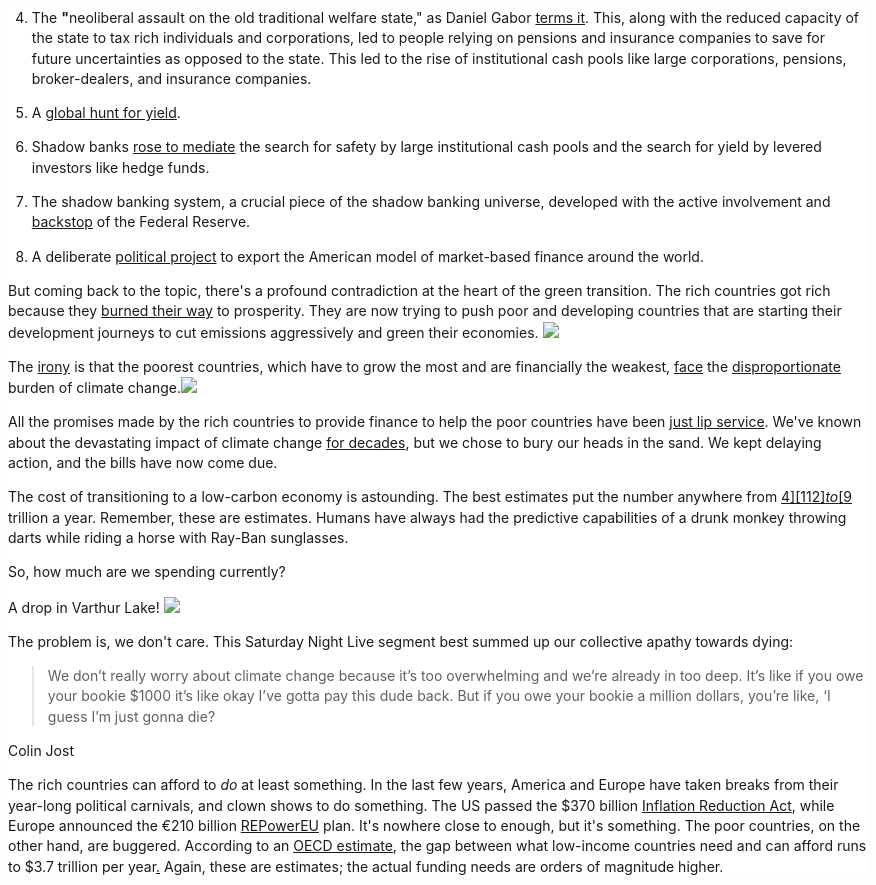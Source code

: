  4. The <strong>"</strong>neoliberal assault on the old traditional welfare state," as Daniel Gabor <a href="https://youtu.be/xdwi14I7Iwk">terms it</a>. This, along with the reduced capacity of the state to tax rich individuals and corporations, led to people relying on pensions and insurance companies to save for future uncertainties as opposed to the state. This led to the rise of institutional cash pools like large corporations, pensions, broker-dealers, and insurance companies.

 5. A <a href="https://cepr.org/voxeu/columns/radar-rise-shadow-banking-europe">global hunt for yield</a>.

 6. Shadow banks <a href="https://papers.ssrn.com/sol3/papers.cfm?abstract_id=2476415">rose to mediate</a> the search for safety by large institutional cash pools and the search for yield by levered investors like hedge funds.

 7. The shadow banking system, a crucial piece of the shadow banking universe, developed with the active involvement and <a href="https://www.bloomberg.com/news/articles/2022-12-15/transcript-younger-and-menand-explain-how-we-got-the-modern-banking-system">backstop</a> of the Federal Reserve.

 8. A deliberate <a href="https://youtu.be/xdwi14I7Iwk">political project</a> to export the American model of market-based finance around the world.

But coming back to the topic, there's a profound contradiction at the heart of the green transition. The rich countries got rich because they [burned their way][106] to prosperity. They are now trying to push poor and developing countries that are starting their development journeys to cut emissions aggressively and green their economies. ![](https://www.bebhuvan.com/images/2023/02/Cumulative-CO2-treemap-1.png) 

The [irony][107] is that the poorest countries, which have to grow the most and are financially the weakest, [face][108] the [disproportionate][109] burden of climate change.![](https://www.bebhuvan.com/images/2023/02/impact-of-climate-chnage.jpg) 

All the promises made by the rich countries to provide finance to help the poor countries have been [just lip service][110]. We've known about the devastating impact of climate change [for decades][111], but we chose to bury our heads in the sand. We kept delaying action, and the bills have now come due. 

The cost of transitioning to a low-carbon economy is astounding. The best estimates put the number anywhere from [$4][112] to [$9][113] trillion a year. Remember, these are estimates. Humans have always had the predictive capabilities of a drunk monkey throwing darts while riding a horse with Ray-Ban sunglasses.

So, how much are we spending currently? 

A drop in Varthur Lake! ![](https://www.bebhuvan.com/images/2023/02/cost-of-climate-transition-1.jpeg) 

The problem is, we don't care. This Saturday Night Live segment best summed up our collective apathy towards dying:

> We don’t really worry about climate change because it’s too overwhelming and we’re already in too deep. It’s like if you owe your bookie $1000 it’s like okay I’ve gotta pay this dude back. But if you owe your bookie a million dollars, you’re like, ‘I guess I’m just gonna die?
 
 Colin Jost

The rich countries can afford to _do_ at least something. In the last few years, America and Europe have taken breaks from their year-long political carnivals, and clown shows to do something. The US passed the $370 billion [Inflation Reduction Act][114], while Europe announced the €210 billion [REPowerEU][115] plan. It's nowhere close to enough, but it's something. The poor countries, on the other hand, are buggered. According to an [OECD estimate][116], the gap between what low-income countries need and can afford runs to $3.7 trillion per year[.][116] Again, these are estimates; the actual funding needs are orders of magnitude higher.


 [1]: https://alphaarchitect.com/2022/07/individual-investor-behavior-what-does-the-research-say/
 [2]: https://www.sciencedirect.com/science/article/pii/S0960982211011912
 [3]: https://papers.ssrn.com/sol3/papers.cfm?abstract_id=219228
 [4]: https://www.nber.org/digest/mar19/retail-investors-reach-income-when-interest-rates-fall
 [5]: https://papers.ssrn.com/sol3/papers.cfm?abstract_id=460660
 [6]: https://www.nber.org/digest/feb06/mutual-fund-switching-lowers-investors-returns
 [7]: https://www.albertbridgecapital.com/post/a-memo-to-investors
 [8]: https://papers.ssrn.com/sol3/papers.cfm?abstract_id=2409218
 [9]: https://www.evidenceinvestor.com/institutional-investors-vs-individuals-who-wins/
 [10]: https://www.morningstar.com/articles/919915/think-twice-before-you-ditch-that-laggard-fund-in-
 [11]: https://news.cornell.edu/stories/2022/04/data-fired-managers-performance-may-improve-investments
 [12]: https://www.cfainstitute.org/-/media/documents/book/rf-publication/2013/rf-v2013-n4-1-pdf.pdf
 [13]: https://papers.ssrn.com/sol3/papers.cfm?abstract_id=2252122
 [14]: https://papers.ssrn.com/sol3/papers.cfm?abstract_id=2327042
 [15]: https://www.callan.com/blog-archive/callan-risky-business/
 [16]: https://www.preqin.com/insights/research/blogs/future-of-alternatives-2025-investors-inexorable-push-to-alternatives
 [17]: https://www.thinkingaheadinstitute.org/research-papers/global-pension-assets-study-2022/
 [18]: https://www.ssga.com/library-content/pdfs/official-institutions-/how-do-sovereign-wealth-funds-invest.pdf
 [19]: https://www.amazon.in/Myth-Private-Equity-Transformative-Investments/dp/0231198825
 [20]: https://www.amazon.in/Private-Equity-Laid-ludovic-phalippou-ebook/dp/B08TCCPXY5/ref=sr_1_1?adgrpid=1321614582653672&hvadid=82601169637219&hvbmt=be&hvdev=c&hvlocphy=157765&hvnetw=o&hvqmt=e&hvtargid=kwd-82601791985153%3Aloc-90&hydadcr=8214_1934734&keywords=private+equity+laid+bare&qid=1678171248&sr=8-1
 [21]: https://caia.org/blog/2022/06/11/importance-valuations-alternative-investments
 [22]: https://www.kroll.com/en/insights/publications/valuation/valuation-challenges-fasb-finalizes-change-to-fair-value-rules
 [23]: https://caia.org/sites/default/files/3.research_review_0.pdf
 [24]: https://www.nber.org/digest/nov16/do-private-equity-funds-manipulate-reported-returns
 [25]: https://www-biocentury-com.proxy.lib.umich.edu/article/48581/sequoia-ejects-university-of-california
 [26]: https://www.preqin.com/help-center/articles/view/private-capital-performance-data-guide
 [27]: https://www.aeaweb.org/articles?id=10.1257/jep.23.1.121
 [28]: https://www.oaktreecapital.com/docs/default-source/memos/2006-07-12-you-cant-eat-irr.pdf
 [29]: https://blogs.cfainstitute.org/investor/2020/10/28/myths-of-private-equity-performance-part-i/
 [30]: https://www.sec.gov/file/prof-phalippou-track-record-marketing-private-equity
 [31]: https://blogs.cfainstitute.org/investor/2021/07/05/pointless-market-equivalence-if-not-the-irr-why-the-pme/
 [32]: https://www.marshall.usc.edu/sites/default/files/korteweg/intellcont/annurev-financial-110118-123057-1.pdf
 [33]: https://faculty.chicagobooth.edu/steven-kaplan/research
 [34]: https://mitsloan.mit.edu/faculty/directory/antoinette-schoar
 [35]: https://scholars.duke.edu/person/davidr
 [36]: https://www.marshall.usc.edu/personnel/arthur-korteweg
 [37]: https://kenaninstitute.unc.edu/publication/have-private-equity-returns-really-declined/
 [38]: https://www.sbs.ox.ac.uk/about-us/people/ludovic-phalippou
 [39]: https://carey.jhu.edu/faculty/faculty-directory/jeffrey-hooke-mba
 [40]: https://richardmennis.com/blog
 [41]: https://www.aqr.com/Search?contributors=Antti%20Ilmanen
 [42]: https://www.nber.org/papers/w15335
 [43]: https://papers.ssrn.com/sol3/papers.cfm?abstract_id=2627312
 [44]: https://www.bain.com/insights/topics/global-private-equity-report/
 [45]: https://verdadcap.com/archive/explaining-private-equity-returns-from-the-bottom-up
 [46]: https://www.hbs.edu/faculty/Pages/item.aspx?num=50433
 [47]: https://www.ft.com/content/375306e7-0d64-4bea-a75f-e8a500facf1d
 [48]: https://alphaarchitect.com/2015/08/private-equity-replication-with-leveraged-small-cap-value-stocks/
 [49]: https://blogs.cfainstitute.org/investor/2018/12/03/private-equity-the-emperor-has-no-clothes/
 [50]: https://www.aqr.com/insights/research/journal-article/demystifying-illiquid-assets-expected-returns-for-private-equity#:~:text=The%20growing%20interest%20in%20private,data%20and%20artificially%20smooth%20returns.
 [51]: https://www.institutionalinvestor.com/article/b1fppnfshqr5tk/the-small-cap-edge-in-buyout-funds
 [52]: https://corporate.vanguard.com/content/dam/corp/research/pdf/Role-of-private-equity-in-strategic-portfolios-US-ISGRPE_102020_US_F_online.pdf
 [53]: https://tvpiadvisors.com/research
 [54]: https://blogs.cfainstitute.org/investor/2020/02/17/venture-capital-worth-venturing-into/
 [55]: https://techcrunch.com/2023/02/01/tiger-global-india-returns-way-below-average-but-firm-remains-bullish-says-scott-shleifer/
 [56]: https://www.nber.org/papers/w25207
 [57]: https://arpitrage.substack.com/p/valuing-private-equity-strip-by-strip
 [58]: https://www.institutionalinvestor.com/article/b1h9csrci656v4/Why-Does-Private-Equity-Get-to-Play-Make-Believe-With-Prices
 [59]: https://papers.ssrn.com/sol3/papers.cfm?abstract_id=4244467
 [60]: https://www.ft.com/content/0219b4ae-0ac2-11ea-bb52-34c8d9dc6d84
 [61]: https://www.ft.com/content/22a81f4b-c2bb-4ea0-b6fb-69111ecedb43
 [62]: https://www.evidenceinvestor.com/how-good-are-institutions-at-selecting-private-equity-managers/
 [63]: https://www.axios.com/2023/01/05/retail-investing-pe-real-estate
 [64]: https://www.reuters.com/markets/us/blackstone-blocked-investor-withdrawals-71-billion-reit-february-2023-03-01/
 [65]: https://prospect.org/education/2023-02-28-university-california-blackstone-housing/
 [66]: https://finance.yahoo.com/news/blackstone-breit-gets-4-billion-133750550.html
 [67]: https://www.barrons.com/articles/kkr-reit-starwood-withdrawal-limits-51674142589
 [68]: https://www.economist.com/special-report/2022/02/23/regulators-have-private-markets-in-their-sights
 [69]: https://www.nber.org/papers/w29887
 [70]: https://papers.ssrn.com/sol3/papers.cfm?abstract_id=2703354
 [71]: https://papers.ssrn.com/sol3/papers.cfm?abstract_id=1890777
 [72]: https://papers.ssrn.com/sol3/papers.cfm?abstract_id=3623820
 [73]: https://www.evidenceinvestor.com/tag/manager-selection/
 [74]: https://www.npr.org/2022/08/03/1115218183/carried-interest-close-tax-loophole
 [75]: https://newsroom.morningstar.com/newsroom/news-archive/press-release-details/2022/Morningstar-Publishes-Global-Study-of-Fees-and-Expenses-in-the-Fund-Industry-Finds-Fees-Continue-to-Fall-Yet-Room-for-Improvement-in-Industry-Structure-Remains/default.aspx
 [76]: https://www.cnbc.com/2021/06/28/two-and-twenty-is-long-dead-hedge-fund-fees-fall-further-below-one-time-industry-standard.html
 [77]: https://www.morningstar.com/articles/1055229/fund-fees-continued-decline-is-a-win-for-investors
 [78]: https://www.ipe.com/current-edition/painful-private-equity-fees-are-hard-to-avoid/10060754.article
 [79]: https://papers.ssrn.com/sol3/papers.cfm?abstract_id=146149
 [80]: https://pitchbook.com/news/articles/pe-firms-arent-keeping-portfolio-companies-as-long-as-they-used-to
 [81]: https://youtu.be/8RxBbls_81U?t=1187
 [82]: https://www.nber.org/digest/feb20/economic-effects-private-equity-buyouts
 [83]: https://cepr.net/private-equity-in-healthcare-profits-before-patients-and-workers/
 [84]: https://www.ineteconomics.org/perspectives/blog/private-equity-buyouts-in-healthcare-who-wins-who-loses
 [85]: https://www.newyorker.com/news/dispatch/when-private-equity-takes-over-a-nursing-home
 [86]: https://journalistsresource.org/home/private-equity-ownership-in-health-care-research/
 [87]: https://ourworldindata.org/grapher/public-health-expenditure-share-gdp-owid?country=SWE~FRA~DEU~JPN~GBR~BEL~ESP~AUS~NZL~CAN~USA~IND~DNK~FIN~CHN~ISR~ITA~PRT~POL~NOR
 [88]: https://www.blackrock.com/corporate/newsroom/setting-the-record-straight/buying-houses-facts#:~:text=BlackRock%20is%20invested%20in%20several,see%20for%20this%20property%20type.
 [89]: https://accountable.us/private-equity-firms-that-bought-up-single-family-homes-have-spent-12m-lobbying-against-affordable-housing-reforms/
 [90]: https://www.economist.com/leaders/2021/11/20/hostility-towards-private-equitys-push-into-property-is-misguided
 [91]: https://www.theguardian.com/us-news/2022/aug/04/four-corporate-us-landlords-deceived-evicted-thousands-during-covid-report-reveals
 [92]: https://en.wikipedia.org/wiki/Decline_of_newspapers
 [93]: https://www.pewresearch.org/fact-tank/2021/07/13/u-s-newsroom-employment-has-fallen-26-since-2008/
 [94]: https://papers.ssrn.com/sol3/papers.cfm?abstract_id=4234759
 [95]: https://www.economist.com/graphic-detail/2022/02/17/-private-equity-is-buying-up-americas-newspapers
 [96]: https://www.nber.org/papers/w29743
 [97]: https://corpgov.law.harvard.edu/2020/06/05/value-creation-in-private-equity/
 [98]: https://www.brookings.edu/essay/private-equity-investment-as-a-divining-rod-for-market-failure-policy-responses-to-harmful-physician-practice-acquisitions/
 [99]: https://www.bcg.com/publications/2022/tailwinds-to-turbulence-for-global-assets-under-management
 [100]: https://www.imf.org/en/News/Articles/2017/09/13/sp091417-shadow-banking-and-market-based-finance
 [101]: https://uwe-repository.worktribe.com/output/871621/goodbye-chinese-shadow-banking-hello-market-based-finance
 [102]: https://www.sciencedirect.com/science/article/abs/pii/S0304405X1830237X
 [103]: https://osf.io/preprints/socarxiv/v6gue/
 [104]: https://osf.io/preprints/socarxiv/wab8m/
 [105]: https://www.youtube.com/watch?v=bquHK40Hxmg
 [106]: https://ourworldindata.org/co2-emissions
 [107]: https://www.nature.com/articles/d41586-022-03573-z
 [108]: https://www.nature.com/articles/d41586-022-03474-1
 [109]: https://www.imf.org/en/Blogs/Articles/2022/03/23/blog032322-poor-and-vulnerable-countris-need-support-to-adapt-to-climate-change
 [110]: https://www.nature.com/articles/d41586-021-02846-3
 [111]: https://www.bbc.com/news/science-environment-64241994
 [112]: https://unfccc.int/news/cop27-reaches-breakthrough-agreement-on-new-loss-and-damage-fund-for-vulnerable-countries
 [113]: https://www.mckinsey.com/capabilities/sustainability/our-insights/the-net-zero-transition-what-it-would-cost-what-it-could-bring
 [114]: https://www.wri.org/update/brief-summary-climate-and-energy-provisions-inflation-reduction-act-2022
 [115]: https://www.bruegel.org/blog-post/repowereu-will-eu-countries-really-make-it-work
 [116]: https://www.unpri.org/sustainable-development-goals/closing-the-funding-gap-the-case-for-esg-incorporation-and-sustainability-outcomes-in-emerging-markets/9430.article
 [117]: https://www.imf.org/en/Blogs/Articles/2022/04/07/restructuring-debt-of-poorer-nations-requires-more-efficient-coordination
 [118]: https://cepr.org/publications/books-and-reports/geneva-25-climate-and-debt
 [119]: https://www.nature.com/articles/s41467-021-24305-3#Fig2
 [120]: https://www.theguardian.com/commentisfree/2021/nov/16/cop-26-big-business-climate-crisis-neoliberal
 [121]: https://www.worldbank.org/en/region/eca/brief/programs#:~:text=Maximizing%20Finance%20for%20Development%20(MFD)%20is%20the%20World%20Bank%20Group's,support%20developing%20countries'%20sustainable%20growth.
 [122]: https://www.imf.org/en/Blogs/Articles/2022/10/07/how-to-scale-up-private-climate-finance-in-emerging-economies
 [123]: https://www.adb.org/news/videos/private-sector-s-critical-role-combating-climate-change-asia-and-pacific
 [124]: https://www.gihub.org/about/g20-infrastructure-outcomes/
 [125]: https://eu.boell.org/en/2019/11/28/securitization-sustainability
 [126]: https://www.imf.org/en/Publications/analytical-notes/Issues/2023/02/28/The-Big-Push-for-Transformation-through-Climate-and-Development-Recommendations-of-the-High-530354
 [127]: https://eu.boell.org/en/making-the-great-turnaround-work-study
 [128]: https://scholarship.law.columbia.edu/faculty_scholarship/3119/
 [129]: https://journals.sagepub.com/doi/10.1177/00323292221126262#fn7
 [130]: https://drodrik.scholar.harvard.edu/publications/goodbye-washington-consensus-hellowashington-confusion
 [131]: https://mitsloan.mit.edu/ideas-made-to-matter/why-esg-ratings-vary-so-widely-and-what-you-can-do-about-it
 [132]: https://www.phenomenalworld.org/analysis/securitization/
 [133]: https://journals.sagepub.com/doi/full/10.1177/00323292221125563#fn14
 [134]: https://www.bis.org/publ/bisbull05.htm
 [135]: https://www.bis.org/publ/ar99e.htm
 [136]: https://www.bis.org/publ/work1075.htm
 [137]: https://www.cgdev.org/blog/billions-trillions-still-dead-what-next
 [138]: https://geopolitique.eu/en/2020/12/23/planting-budgetary-time-bombs-in-africa-the-macron-doctrine-en-marche/
 [139]: https://www.nber.org/people/martin_schmalz?page=1&perPage=50
 [140]: https://www.nber.org/programs-projects/projects-and-centers/new-developments-long-term-asset-management?page=1&perPage=50
 [141]: https://adamtooze.substack.com/p/chartbook-82-the-rise-of-asset-manager
 [142]: https://corpgov.law.harvard.edu/2019/11/09/the-stewardship-implications-of-passive-investing-mobilizing-large-asset-managers-as-stewards-of-capital-markets/
 [143]: https://www.nature.com/articles/s41558-022-01356-y#Abs1
 [144]: https://www.ucl.ac.uk/bartlett/public-purpose/publications/2022/jul/aligning-finance-green-transition
 [145]: https://www.qcintel.com/article/global-oil-and-gas-assets-up-for-sale-tops-140-billion-says-consultancy-1048.html
 [146]: https://pestakeholder.org/reports/private-equity-propels-the-climate-crisis-the-risks-of-a-shadowy-industrys-massive-exposure-to-oil-gas-and-coal/
 [147]: https://www.economist.com/finance-and-economics/who-buys-the-dirty-energy-assets-public-companies-no-longer-want/21807594
 [148]: https://www.lse.ac.uk/granthaminstitute/explainers/what-are-stranded-assets/#:~:text=%EF%BB%BF%20estimated%20that%20around%20%241.4,buildings%20and%20industry%20sectors%EF%BB%BF%20.
 [149]: https://www.wsj.com/articles/trillions-in-assets-may-be-left-stranded-as-companies-address-climate-change-11637416980
 [150]: https://www.reuters.com/business/energy/oil-gas-industry-earned-4-trillion-last-year-says-iea-chief-2023-02-14/
 [151]: https://zerodha.com/z-connect/coin/coin-newsletter/what-did-we-learn
 [152]: https://www.nber.org/papers/w20894
 [153]: https://www.chicagobooth.edu/review/does-finance-benefit-society
 [154]: https://jpm.pm-research.com/content/iijpormgmt/46/5/local/complete-issue.pdf
 [155]: https://www.bis.org/publ/qtrpdf/r_qt2112e.htm
 [156]: https://www.economist.com/special-report/2022-02-26
 [157]: https://cepr.org/publications/books-and-reports/when-tailwind-stops-private-equity-industry-new-interest-rate
 [158]: https://papers.ssrn.com/sol3/papers.cfm?abstract_id=4121735
 [159]: https://papers.ssrn.com/sol3/papers.cfm?abstract_id=1111796
 [160]: https://ssrn.com/abstract=4157952
 [161]: https://twitter.com/ROIChristie/status/1037416176576614402
 [162]: https://www.nber.org/papers/w26514
 [163]: https://www.bain.com/insights/topics/global-private-equity-report/?utm_source=bing&utm_medium=cpc&utm_campaign=SN-PEG-PE-GLOBALPRIVATEEQUITYREPORT-2023-BR&utm_term=bain%20private%20equity%20report%202023&utm_content=PE%20Report_BR
 [164]: https://www.morganstanley.com/im/en-us/individual-investor/insights/articles/public-to-private-equity-in-the-us-a-long-term-look.html
 [165]: https://www.nature.com/articles/s41558-022-01356-y
 [166]: https://www.imf.org/en/Publications/GFSR/Issues/2016/12/31/Global-Financial-Stability-Report-October-2014-Risk-Taking-Liquidity-and-Shadow-Banking-41631
 [167]: https://cepr.org/voxeu/columns/what-really-drives-inflation#:~:text=Regulation%20Q%20placed%20hard%20ceilings,the%20financial%20system%20was%20broken.
 [168]: https://www.bis.org/publ/work326.htm
 [169]: https://papers.ssrn.com/sol3/papers.cfm?abstract_id=2476415
 [170]: https://us.boell.org/en/2019/10/11/washington-consensus-wall-street-consensus
 [171]: https://geopolitique.eu/en/articles/breaking-the-deadlock-on-climate-the-bridgetown-initiative/
 [172]: https://progressive.international/wire/2023-02-21-manifesto-for-an-ecosocial-energy-transition-from-the-peoples-of-the-south/en
 [173]: https://www.youtube.com/watch?v=d_pj1m8StZY&t=850s
 [174]: https://youtu.be/l_rP8zxqeuE
 [175]: https://www.youtube.com/watch?v=Eq-aQ1YvfjI&t=1636s
 [176]: https://freakonomics.com/podcast/should-you-trust-private-equity-to-take-care-of-your-dog/
 [177]: https://www.youtube.com/watch?v=IUhF0qft53c
 [178]: https://www.youtube.com/watch?v=8O8cXK0VgsI&t=645s
 [179]: https://www.youtube.com/watch?v=TTzsMJKV81c
 [180]: https://www.youtube.com/watch?v=ouau_HaAJ3I
 [181]: https://youtu.be/UXHsjAvCdrI
 [182]: https://www.youtube.com/@OxfordEconomicsSociety
 [183]: https://youtu.be/edpbYZV_61s
 [184]: https://youtu.be/G5drDtFU1Bc